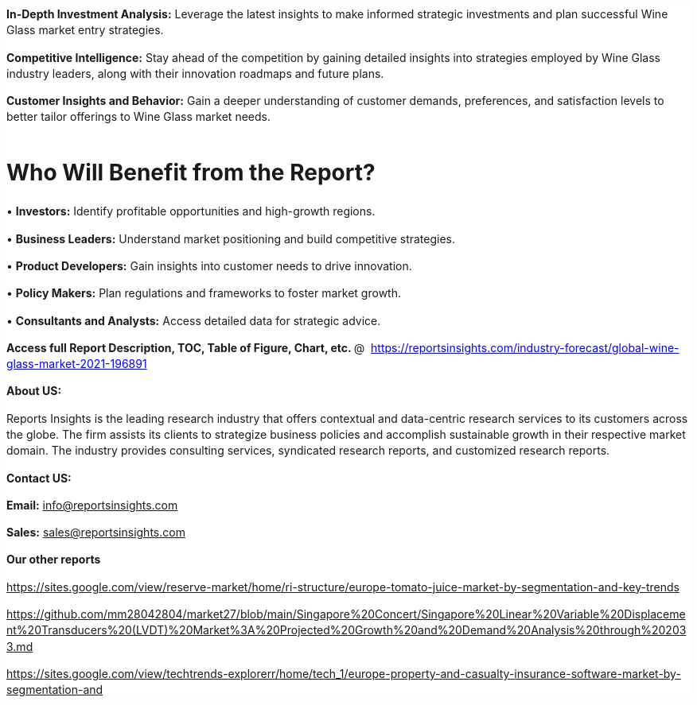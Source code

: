 <strong>In-Depth Investment Analysis:</strong>
Leverage the latest insights to make informed strategic investments and plan successful Wine Glass market entry strategies.

<strong>Competitive Intelligence:</strong>
Stay ahead of the competition by gaining detailed insights into strategies employed by Wine Glass industry leaders, along with their innovation roadmaps and future plans.

<strong>Customer Insights and Behavior:</strong>
Gain a deeper understanding of customer demands, preferences, and satisfaction levels to better tailor offerings to Wine Glass market needs.

# <strong>Who Will Benefit from the Report?</strong>

• <strong>Investors:</strong> Identify profitable opportunities and high-growth regions.

• <strong>Business Leaders:</strong> Understand market positioning and build competitive strategies.

• <strong>Product Developers:</strong> Gain insights into customer needs to drive innovation.

• <strong>Policy Makers:</strong> Plan regulations and frameworks to foster market growth.

• <strong>Consultants and Analysts:</strong> Access detailed data for strategic advice.
</ul>
<strong>Access full Report Description, TOC, Table of Figure, Chart, etc. </strong>@  <a href=https://reportsinsights.com/industry-forecast/global-wine-glass-market-2021-196891 style=color:#0000ff;>https://reportsinsights.com/industry-forecast/global-wine-glass-market-2021-196891</a></font>

<strong><strong>About US</strong>:</strong>

Reports Insights is the leading research industry that offers contextual and data-centric research services to its customers across the globe. The firm assists its clients to strategize business policies and accomplish sustainable growth in their respective market domain. The industry provides consulting services, syndicated research reports, and customized research reports.

<strong>Contact US:</strong>

<p class=""""><b>Email:</b> <a href=mailto:info@reportsinsights.com>info@reportsinsights.com</a></p>
<p class=""""><b>Sales:</b> <a href=mailto:sales@reportsinsights.com>sales@reportsinsights.com</a></p>

<strong>Our other reports</strong>

<a href=https://sites.google.com/view/reserve-market/home/ri-structure/europe-tomato-juice-market-by-segmentation-and-key-trends>https://sites.google.com/view/reserve-market/home/ri-structure/europe-tomato-juice-market-by-segmentation-and-key-trends</a>

<a href=https://github.com/mm28042804/market27/blob/main/Singapore%20Concert/Singapore%20Linear%20Variable%20Displacement%20Transducers%20(LVDT)%20Market%3A%20Projected%20Growth%20and%20Demand%20Analysis%20through%202033.md>https://github.com/mm28042804/market27/blob/main/Singapore%20Concert/Singapore%20Linear%20Variable%20Displacement%20Transducers%20(LVDT)%20Market%3A%20Projected%20Growth%20and%20Demand%20Analysis%20through%202033.md</a>

<a href=https://sites.google.com/view/techtrends-explorerr/home/tech_1/europe-property-and-casualty-insurance-software-market-by-segmentation-and>https://sites.google.com/view/techtrends-explorerr/home/tech_1/europe-property-and-casualty-insurance-software-market-by-segmentation-and</a>
